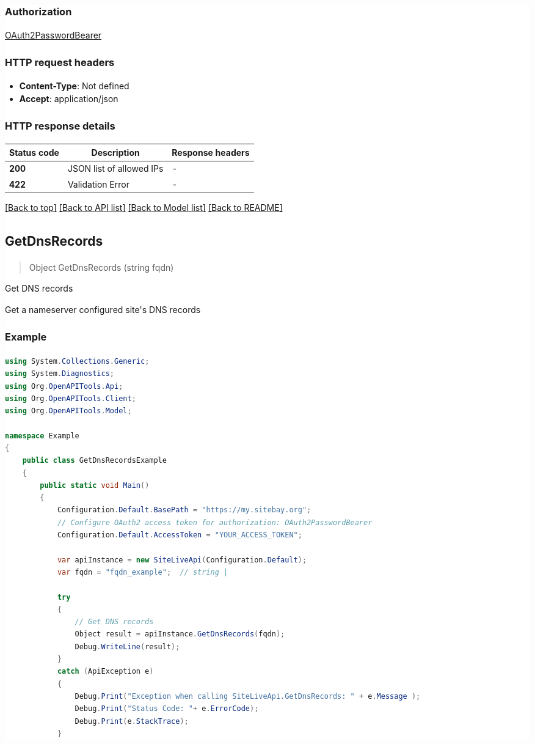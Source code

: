 ### Authorization

[OAuth2PasswordBearer](../README.md#OAuth2PasswordBearer)

### HTTP request headers

- **Content-Type**: Not defined
- **Accept**: application/json


### HTTP response details
| Status code | Description | Response headers |
|-------------|-------------|------------------|
| **200** | JSON list of allowed IPs |  -  |
| **422** | Validation Error |  -  |

[[Back to top]](#)
[[Back to API list]](../README.md#documentation-for-api-endpoints)
[[Back to Model list]](../README.md#documentation-for-models)
[[Back to README]](../README.md)


## GetDnsRecords

> Object GetDnsRecords (string fqdn)

Get DNS records

Get a nameserver configured site's DNS records

### Example

```csharp
using System.Collections.Generic;
using System.Diagnostics;
using Org.OpenAPITools.Api;
using Org.OpenAPITools.Client;
using Org.OpenAPITools.Model;

namespace Example
{
    public class GetDnsRecordsExample
    {
        public static void Main()
        {
            Configuration.Default.BasePath = "https://my.sitebay.org";
            // Configure OAuth2 access token for authorization: OAuth2PasswordBearer
            Configuration.Default.AccessToken = "YOUR_ACCESS_TOKEN";

            var apiInstance = new SiteLiveApi(Configuration.Default);
            var fqdn = "fqdn_example";  // string | 

            try
            {
                // Get DNS records
                Object result = apiInstance.GetDnsRecords(fqdn);
                Debug.WriteLine(result);
            }
            catch (ApiException e)
            {
                Debug.Print("Exception when calling SiteLiveApi.GetDnsRecords: " + e.Message );
                Debug.Print("Status Code: "+ e.ErrorCode);
                Debug.Print(e.StackTrace);
            }
```